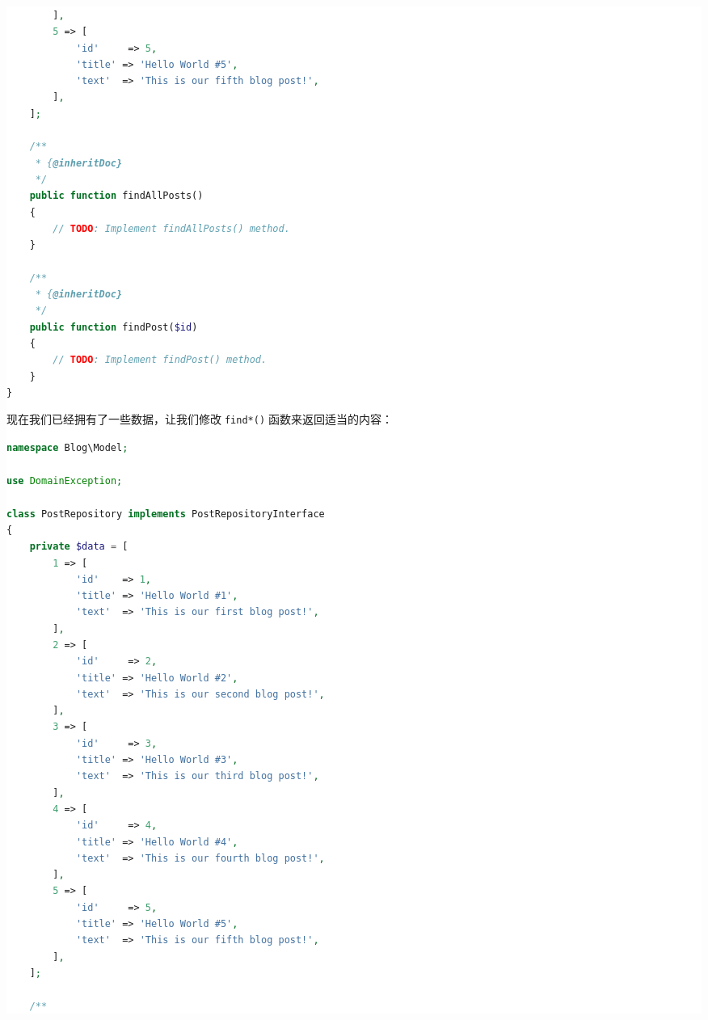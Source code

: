 ```php
        ],
        5 => [
            'id'     => 5,
            'title' => 'Hello World #5',
            'text'  => 'This is our fifth blog post!',
        ],
    ];

    /**
     * {@inheritDoc}
     */
    public function findAllPosts()
    {
        // TODO: Implement findAllPosts() method.
    }

    /**
     * {@inheritDoc}
     */
    public function findPost($id)
    {
        // TODO: Implement findPost() method.
    }
}
```

现在我们已经拥有了一些数据，让我们修改 `find*()` 函数来返回适当的内容：

```php
namespace Blog\Model;

use DomainException;

class PostRepository implements PostRepositoryInterface
{
    private $data = [
        1 => [
            'id'    => 1,
            'title' => 'Hello World #1',
            'text'  => 'This is our first blog post!',
        ],
        2 => [
            'id'     => 2,
            'title' => 'Hello World #2',
            'text'  => 'This is our second blog post!',
        ],
        3 => [
            'id'     => 3,
            'title' => 'Hello World #3',
            'text'  => 'This is our third blog post!',
        ],
        4 => [
            'id'     => 4,
            'title' => 'Hello World #4',
            'text'  => 'This is our fourth blog post!',
        ],
        5 => [
            'id'     => 5,
            'title' => 'Hello World #5',
            'text'  => 'This is our fifth blog post!',
        ],
    ];

    /**
```